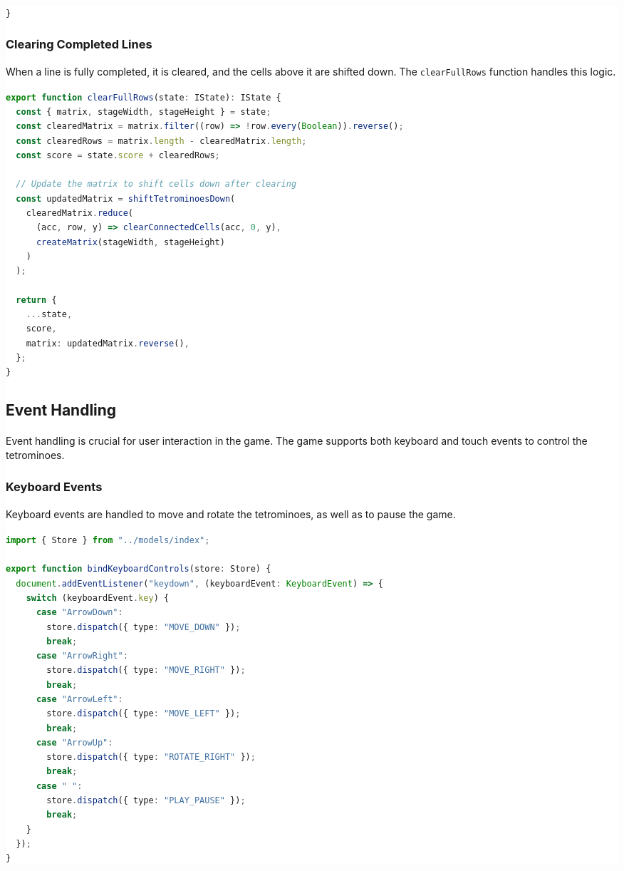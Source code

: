 ```typescript
}
```

### Clearing Completed Lines

When a line is fully completed, it is cleared, and the cells above it are shifted down. The `clearFullRows` function handles this logic.

```typescript
export function clearFullRows(state: IState): IState {
  const { matrix, stageWidth, stageHeight } = state;
  const clearedMatrix = matrix.filter((row) => !row.every(Boolean)).reverse();
  const clearedRows = matrix.length - clearedMatrix.length;
  const score = state.score + clearedRows;

  // Update the matrix to shift cells down after clearing
  const updatedMatrix = shiftTetrominoesDown(
    clearedMatrix.reduce(
      (acc, row, y) => clearConnectedCells(acc, 0, y),
      createMatrix(stageWidth, stageHeight)
    )
  );

  return {
    ...state,
    score,
    matrix: updatedMatrix.reverse(),
  };
}
```

## Event Handling

Event handling is crucial for user interaction in the game. The game supports both keyboard and touch events to control the tetrominoes.

### Keyboard Events

Keyboard events are handled to move and rotate the tetrominoes, as well as to pause the game.

```typescript
import { Store } from "../models/index";

export function bindKeyboardControls(store: Store) {
  document.addEventListener("keydown", (keyboardEvent: KeyboardEvent) => {
    switch (keyboardEvent.key) {
      case "ArrowDown":
        store.dispatch({ type: "MOVE_DOWN" });
        break;
      case "ArrowRight":
        store.dispatch({ type: "MOVE_RIGHT" });
        break;
      case "ArrowLeft":
        store.dispatch({ type: "MOVE_LEFT" });
        break;
      case "ArrowUp":
        store.dispatch({ type: "ROTATE_RIGHT" });
        break;
      case " ":
        store.dispatch({ type: "PLAY_PAUSE" });
        break;
    }
  });
}
```